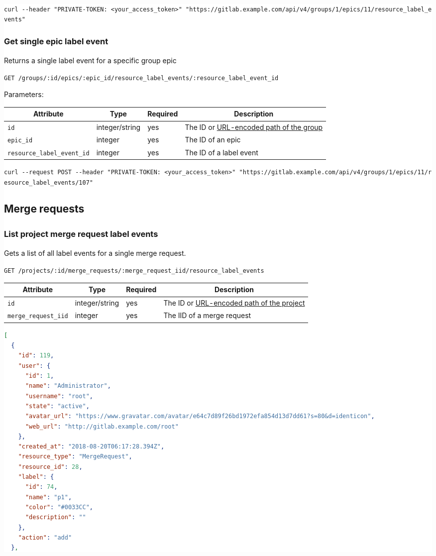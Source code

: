 ```shell
curl --header "PRIVATE-TOKEN: <your_access_token>" "https://gitlab.example.com/api/v4/groups/1/epics/11/resource_label_events"
```

### Get single epic label event

Returns a single label event for a specific group epic

```plaintext
GET /groups/:id/epics/:epic_id/resource_label_events/:resource_label_event_id
```

Parameters:

| Attribute       | Type           | Required | Description |
| --------------- | -------------- | -------- | ----------- |
| `id`            | integer/string | yes      | The ID or [URL-encoded path of the group](rest/_index.md#namespaced-paths) |
| `epic_id`       | integer        | yes      | The ID of an epic |
| `resource_label_event_id` | integer        | yes      | The ID of a label event |

```shell
curl --request POST --header "PRIVATE-TOKEN: <your_access_token>" "https://gitlab.example.com/api/v4/groups/1/epics/11/resource_label_events/107"
```

## Merge requests

### List project merge request label events

Gets a list of all label events for a single merge request.

```plaintext
GET /projects/:id/merge_requests/:merge_request_iid/resource_label_events
```

| Attribute           | Type             | Required   | Description  |
| ------------------- | ---------------- | ---------- | ------------ |
| `id`                | integer/string   | yes        | The ID or [URL-encoded path of the project](rest/_index.md#namespaced-paths) |
| `merge_request_iid` | integer          | yes        | The IID of a merge request |

```json
[
  {
    "id": 119,
    "user": {
      "id": 1,
      "name": "Administrator",
      "username": "root",
      "state": "active",
      "avatar_url": "https://www.gravatar.com/avatar/e64c7d89f26bd1972efa854d13d7dd61?s=80&d=identicon",
      "web_url": "http://gitlab.example.com/root"
    },
    "created_at": "2018-08-20T06:17:28.394Z",
    "resource_type": "MergeRequest",
    "resource_id": 28,
    "label": {
      "id": 74,
      "name": "p1",
      "color": "#0033CC",
      "description": ""
    },
    "action": "add"
  },
```